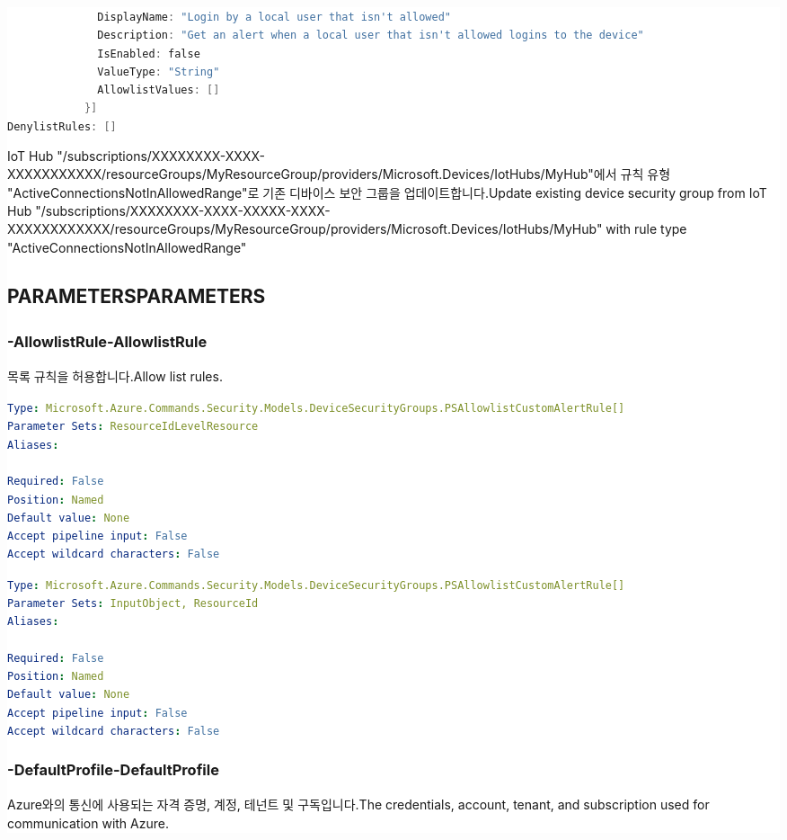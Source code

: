 ```powershell
              DisplayName: "Login by a local user that isn't allowed"
              Description: "Get an alert when a local user that isn't allowed logins to the device"
              IsEnabled: false
              ValueType: "String"
              AllowlistValues: []
            }]
DenylistRules: []
```

<span data-ttu-id="a8bfc-112">IoT Hub "/subscriptions/XXXXXXXX-XXXX-XXXXXXXXXXX/resourceGroups/MyResourceGroup/providers/Microsoft.Devices/IotHubs/MyHub"에서 규칙 유형 "ActiveConnectionsNotInAllowedRange"로 기존 디바이스 보안 그룹을 업데이트합니다.</span><span class="sxs-lookup"><span data-stu-id="a8bfc-112">Update existing device security group from IoT Hub "/subscriptions/XXXXXXXX-XXXX-XXXXX-XXXX-XXXXXXXXXXXX/resourceGroups/MyResourceGroup/providers/Microsoft.Devices/IotHubs/MyHub" with rule type "ActiveConnectionsNotInAllowedRange"</span></span>

## <span data-ttu-id="a8bfc-113">PARAMETERS</span><span class="sxs-lookup"><span data-stu-id="a8bfc-113">PARAMETERS</span></span>

### <span data-ttu-id="a8bfc-114">-AllowlistRule</span><span class="sxs-lookup"><span data-stu-id="a8bfc-114">-AllowlistRule</span></span>
<span data-ttu-id="a8bfc-115">목록 규칙을 허용합니다.</span><span class="sxs-lookup"><span data-stu-id="a8bfc-115">Allow list rules.</span></span>

```yaml
Type: Microsoft.Azure.Commands.Security.Models.DeviceSecurityGroups.PSAllowlistCustomAlertRule[]
Parameter Sets: ResourceIdLevelResource
Aliases:

Required: False
Position: Named
Default value: None
Accept pipeline input: False
Accept wildcard characters: False
```

```yaml
Type: Microsoft.Azure.Commands.Security.Models.DeviceSecurityGroups.PSAllowlistCustomAlertRule[]
Parameter Sets: InputObject, ResourceId
Aliases:

Required: False
Position: Named
Default value: None
Accept pipeline input: False
Accept wildcard characters: False
```

### <span data-ttu-id="a8bfc-116">-DefaultProfile</span><span class="sxs-lookup"><span data-stu-id="a8bfc-116">-DefaultProfile</span></span>
<span data-ttu-id="a8bfc-117">Azure와의 통신에 사용되는 자격 증명, 계정, 테넌트 및 구독입니다.</span><span class="sxs-lookup"><span data-stu-id="a8bfc-117">The credentials, account, tenant, and subscription used for communication with Azure.</span></span>
